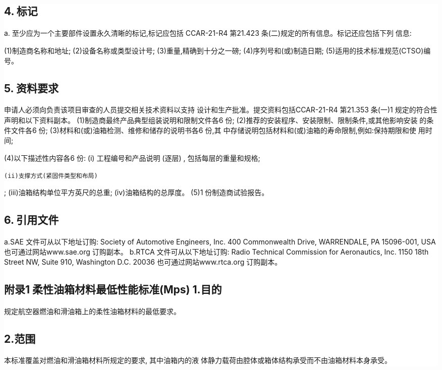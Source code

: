 ## 4. 标记

a. 至少应为一个主要部件设置永久清晰的标记,标记应包括
CCAR-21-R4 第21.423 条(二)规定的所有信息。标记还应包括下列
信息: 

(1)制造商名称和地址; 
(2)设备名称或类型设计号; (3)重量,精确到十分之一磅; 
(4)序列号和(或)制造日期; (5)适用的技术标准规范(CTSO)编号。 

## 5. 资料要求

申请人必须向负责该项目审查的人员提交相关技术资料以支持
设计和生产批准。提交资料包括CCAR-21-R4 第21.353 条(一)1
规定的符合性声明和以下资料副本。 
(1)制造商最终产品典型组装说明和限制文件各6 份; 
(2)推荐的安装程序、安装限制、限制条件,或其他影响安装
的条件文件各6 份; 
(3)材料和(或)油箱检测、维修和储存的说明书各6 份,其
中存储说明包括材料和(或)油箱的寿命限制,例如:保持期限和使
用时间;  

(4)以下描述性内容各6 份: 
    (i)
工程编号和产品说明
(逐层)
,
包括每层的重量和规格;
 
    (ii)支撑方式(紧固件类型和布局)
; 
    (iii)油箱结构单位平方英尺的总重; 
    (iv)油箱结构的总厚度。 
(5)1 份制造商试验报告。 

## 6. 引用文件

a.SAE 文件可从以下地址订购: 
Society of Automotive Engineers, Inc. 400 Commonwealth Drive, WARRENDALE, PA 15096-001, USA 也可通过网站www.sae.org 订购副本。 b.RTCA 文件可从以下地址订购: 
Radio Technical Commission for Aeronautics, Inc. 1150 18th Street NW, Suite 910, Washington D.C. 20036 也可通过网站www.rtca.org 订购副本。 

## 附录1 柔性油箱材料最低性能标准(Mps) 1.目的

规定航空器燃油和滑油箱上的柔性油箱材料的最低要求。 

## 2.范围

本标准覆盖对燃油和滑油箱材料所规定的要求,
其中油箱内的液
体静力载荷由腔体或箱体结构承受而不由油箱材料本身承受。 
